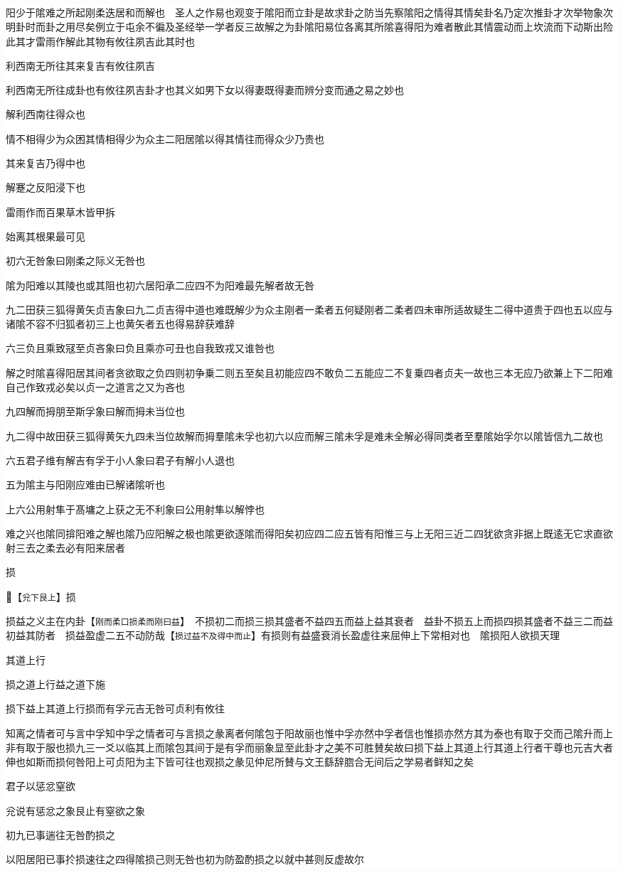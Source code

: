 阳少于隂难之所起刚柔迭居和而解也　圣人之作易也观变于隂阳而立卦是故求卦之防当先察隂阳之情得其情矣卦名乃定次推卦才次举物象次明卦时而卦之用尽矣例立于屯余不徧及圣经举一学者反三故解之为卦隂阳易位各离其所隂喜得阳为难者散此其情震动而上坎流而下动斯出险此其才雷雨作解此其物有攸往夙吉此其时也  

利西南无所往其来复吉有攸往夙吉  

利西南无所往成卦也有攸往夙吉卦才也其义如男下女以得妻既得妻而辨分变而通之易之妙也  

解利西南往得众也  

情不相得少为众困其情相得少为众主二阳居隂以得其情往而得众少乃贵也  

其来复吉乃得中也  

解蹇之反阳浸下也  

雷雨作而百果草木皆甲拆  

始离其根果最可见  

初六无咎象曰刚柔之际义无咎也  

隂为阳难以其陵也或其阻也初六居阳承二应四不为阳难最先解者故无咎  

九二田获三狐得黄矢贞吉象曰九二贞吉得中道也难既解少为众主刚者一柔者五何疑刚者二柔者四未审所适故疑生二得中道贵于四也五以应与诸隂不容不归狐者初三上也黄矢者五也得易辞获难辞  

六三负且乘致冦至贞吝象曰负且乘亦可丑也自我致戎又谁咎也  

解之时隂喜得阳居其间者贪欲取之负四则初争乗二则五至矣且初能应四不敢负二五能应二不复乗四者贞夫一故也三本无应乃欲兼上下二阳难自己作致戎必矣以贞一之道言之又为吝也  

九四解而拇朋至斯孚象曰解而拇未当位也  

九二得中故田获三狐得黄矢九四未当位故解而拇羣隂未孚也初六以应而解三隂未孚是难未全解必得同类者至羣隂始孚尔以隂皆信九二故也  

六五君子维有解吉有孚于小人象曰君子有解小人退也  

五为隂主与阳刚应难由已解诸隂听也  

上六公用射隼于髙墉之上获之无不利象曰公用射隼以解悖也  

难之兴也隂同揜阳难之解也隂乃应阳解之极也隂更欲逐隂而得阳矣初应四二应五皆有阳惟三与上无阳三近二四犹欲贪非据上既逺无它求直欲射三去之柔去必有阳来居者  

损  

【`兊下艮上`】损  

损益之义主在内卦【`刚而柔口损柔而刚曰益`】　不损初二而损三损其盛者不益四五而益上益其衰者　益卦不损五上而损四损其盛者不益三二而益初益其防者　损益盈虚二五不动防哉【`损过益不及得中而止`】有损则有益盛衰消长盈虚往来屈伸上下常相对也　隂损阳人欲损天理  

其道上行  

损之道上行益之道下施  

损下益上其道上行损而有孚元吉无咎可贞利有攸往  

知离之情者可与言中孚知中孚之情者可与言损之彖离者何隂包于阳故丽也惟中孚亦然中孚者信也惟损亦然方其为泰也有取于交而己隂升而上非有取于服也损九三一爻以临其上而隂包其间于是有孚而丽象显至此卦才之美不可胜賛矣故曰损下益上其道上行其道上行者干尊也元吉大者伸也如斯而损何咎阳上可贞阳为主下皆可往也观损之彖见仲尼所賛与文王繇辞脗合无间后之学易者鲜知之矣  

君子以惩忿窒欲  

兊说有惩忿之象艮止有窒欲之象  

初九已事遄往无咎酌损之  

以阳居阳已事扵损速往之四得隂损己则无咎也初为防盈酌损之以就中甚则反虚故尔  
